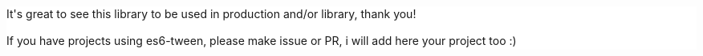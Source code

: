 It's great to see this library to be used in production and/or library, thank you!

If you have projects using es6-tween, please make issue or PR, i will add here your project too :)

[npm-min-size]: https://img.shields.io/bundlephobia/min/es6-tween.svg
[npm-gzip-size]: https://img.badgesize.io/https://unpkg.com/es6-tween?compression=gzip
[npm-image]: https://img.shields.io/npm/v/es6-tween.svg
[npm-url]: https://npmjs.org/package/es6-tween
[downloads-image]: https://img.shields.io/npm/dm/es6-tween.svg
[travis-image]: https://travis-ci.org/tweenjs/es6-tween.svg?branch=master
[travis-url]: https://travis-ci.org/tweenjs/es6-tween
[cdnjs-image]: https://img.shields.io/cdnjs/v/es6-tween.svg
[cdnjs-url]: https://cdnjs.com/libraries/es6-tween
[unpkg-url]: https://unpkg.com/es6-tween
